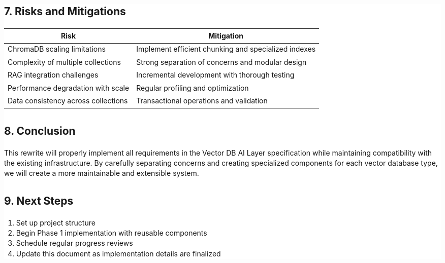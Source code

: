 ## 7. Risks and Mitigations

| Risk                                 | Mitigation                                            |
|--------------------------------------|-------------------------------------------------------|
| ChromaDB scaling limitations         | Implement efficient chunking and specialized indexes  |
| Complexity of multiple collections   | Strong separation of concerns and modular design      |
| RAG integration challenges           | Incremental development with thorough testing         |
| Performance degradation with scale   | Regular profiling and optimization                    |
| Data consistency across collections  | Transactional operations and validation               |

## 8. Conclusion

This rewrite will properly implement all requirements in the Vector DB AI Layer specification while maintaining compatibility with the existing infrastructure. By carefully separating concerns and creating specialized components for each vector database type, we will create a more maintainable and extensible system.

## 9. Next Steps

1. Set up project structure
2. Begin Phase 1 implementation with reusable components
3. Schedule regular progress reviews
4. Update this document as implementation details are finalized 